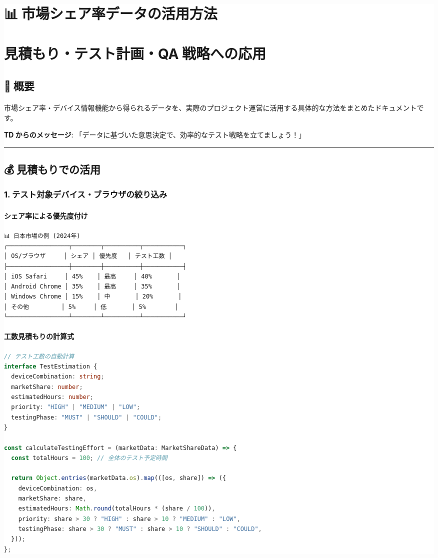 # 📊 市場シェア率データの活用方法

# 見積もり・テスト計画・QA 戦略への応用

## 🎯 概要

市場シェア率・デバイス情報機能から得られるデータを、実際のプロジェクト運営に活用する具体的な方法をまとめたドキュメントです。

**TD からのメッセージ**: 「データに基づいた意思決定で、効率的なテスト戦略を立てましょう！」

---

## 💰 見積もりでの活用

### 1. テスト対象デバイス・ブラウザの絞り込み

#### シェア率による優先度付け

```
📊 日本市場の例 (2024年)
┌─────────────────┬────────┬──────────┬───────────┐
│ OS/ブラウザ     │ シェア │ 優先度   │ テスト工数 │
├─────────────────┼────────┼──────────┼───────────┤
│ iOS Safari     │ 45%    │ 最高     │ 40%       │
│ Android Chrome │ 35%    │ 最高     │ 35%       │
│ Windows Chrome │ 15%    │ 中       │ 20%       │
│ その他         │ 5%     │ 低       │ 5%        │
└─────────────────┴────────┴──────────┴───────────┘
```

#### 工数見積もりの計算式

```typescript
// テスト工数の自動計算
interface TestEstimation {
  deviceCombination: string;
  marketShare: number;
  estimatedHours: number;
  priority: "HIGH" | "MEDIUM" | "LOW";
  testingPhase: "MUST" | "SHOULD" | "COULD";
}

const calculateTestingEffort = (marketData: MarketShareData) => {
  const totalHours = 100; // 全体のテスト予定時間

  return Object.entries(marketData.os).map(([os, share]) => ({
    deviceCombination: os,
    marketShare: share,
    estimatedHours: Math.round(totalHours * (share / 100)),
    priority: share > 30 ? "HIGH" : share > 10 ? "MEDIUM" : "LOW",
    testingPhase: share > 30 ? "MUST" : share > 10 ? "SHOULD" : "COULD",
  }));
};
```
